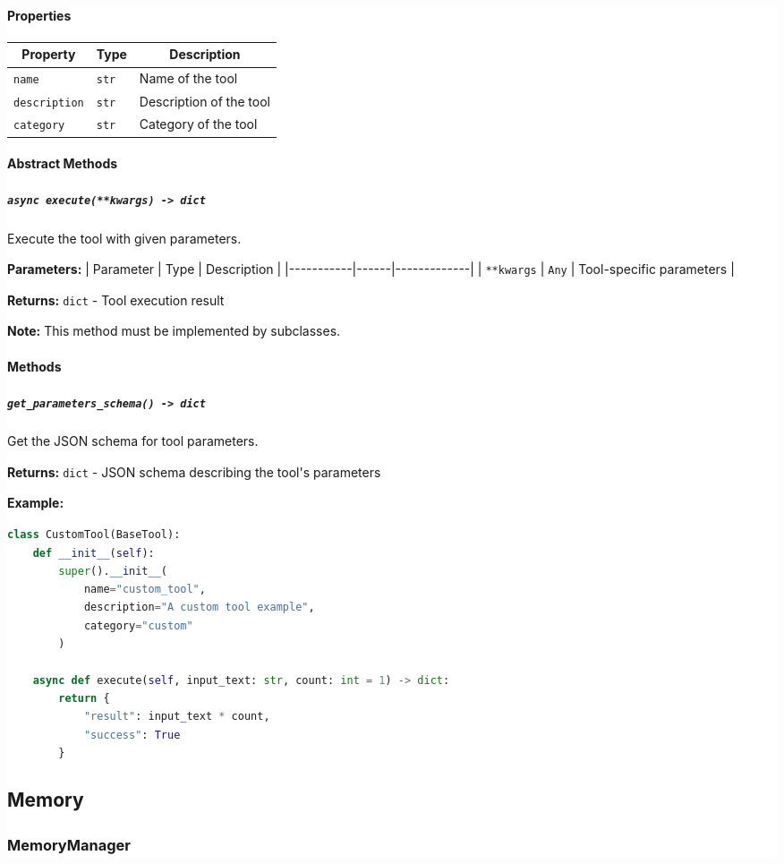 #### Properties

| Property | Type | Description |
|----------|------|-------------|
| `name` | `str` | Name of the tool |
| `description` | `str` | Description of the tool |
| `category` | `str` | Category of the tool |

#### Abstract Methods

##### `async execute(**kwargs) -> dict`

Execute the tool with given parameters.

**Parameters:**
| Parameter | Type | Description |
|-----------|------|-------------|
| `**kwargs` | `Any` | Tool-specific parameters |

**Returns:** `dict` - Tool execution result

**Note:** This method must be implemented by subclasses.

#### Methods

##### `get_parameters_schema() -> dict`

Get the JSON schema for tool parameters.

**Returns:** `dict` - JSON schema describing the tool's parameters

**Example:**
```python
class CustomTool(BaseTool):
    def __init__(self):
        super().__init__(
            name="custom_tool",
            description="A custom tool example",
            category="custom"
        )
    
    async def execute(self, input_text: str, count: int = 1) -> dict:
        return {
            "result": input_text * count,
            "success": True
        }
```

## Memory

### MemoryManager

